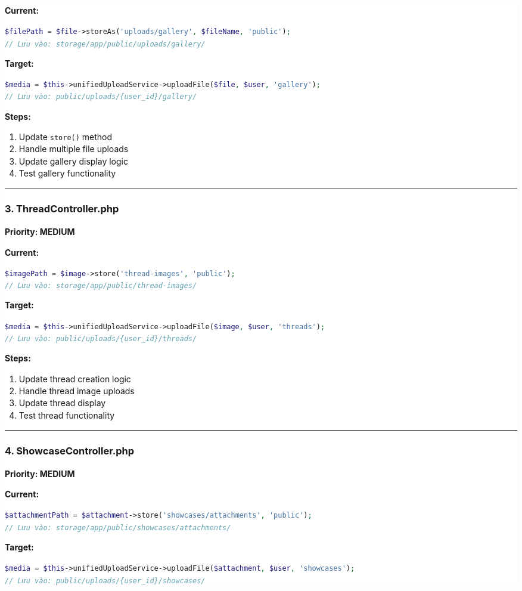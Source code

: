 **Current:**
```php
$filePath = $file->storeAs('uploads/gallery', $fileName, 'public');
// Lưu vào: storage/app/public/uploads/gallery/
```

**Target:**
```php
$media = $this->unifiedUploadService->uploadFile($file, $user, 'gallery');
// Lưu vào: public/uploads/{user_id}/gallery/
```

**Steps:**
1. Update `store()` method
2. Handle multiple file uploads
3. Update gallery display logic
4. Test gallery functionality

---

### **3. ThreadController.php**
**Priority: MEDIUM**

**Current:**
```php
$imagePath = $image->store('thread-images', 'public');
// Lưu vào: storage/app/public/thread-images/
```

**Target:**
```php
$media = $this->unifiedUploadService->uploadFile($image, $user, 'threads');
// Lưu vào: public/uploads/{user_id}/threads/
```

**Steps:**
1. Update thread creation logic
2. Handle thread image uploads
3. Update thread display
4. Test thread functionality

---

### **4. ShowcaseController.php**
**Priority: MEDIUM**

**Current:**
```php
$attachmentPath = $attachment->store('showcases/attachments', 'public');
// Lưu vào: storage/app/public/showcases/attachments/
```

**Target:**
```php
$media = $this->unifiedUploadService->uploadFile($attachment, $user, 'showcases');
// Lưu vào: public/uploads/{user_id}/showcases/
```
